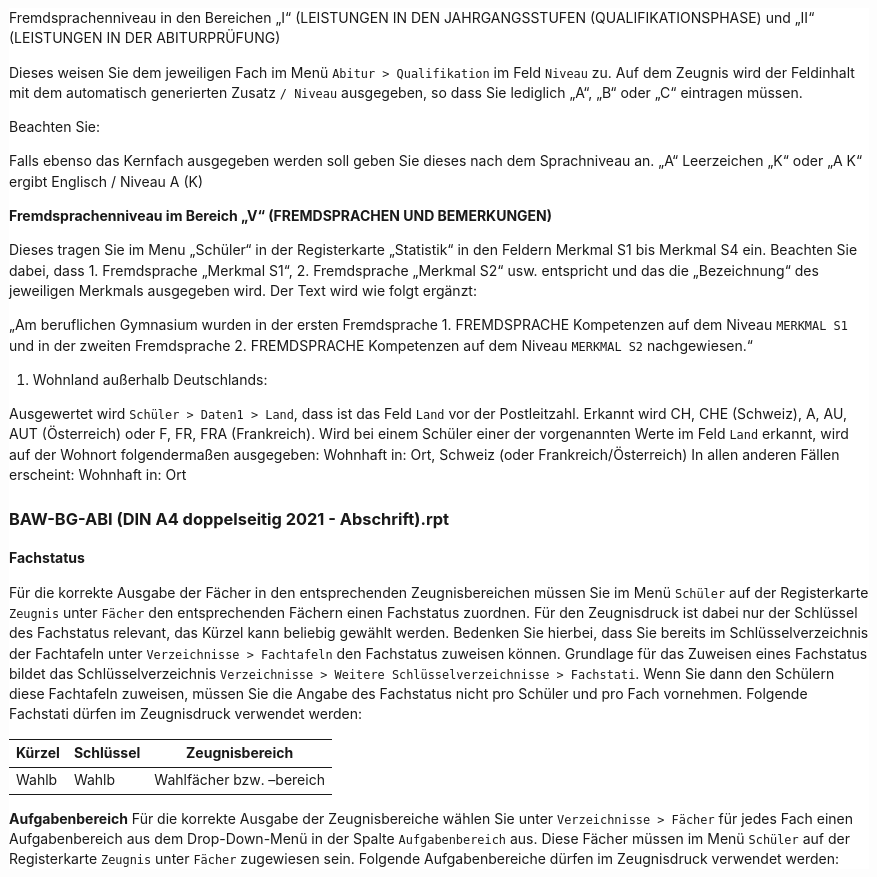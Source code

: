 Fremdsprachenniveau in den Bereichen  „I“ (LEISTUNGEN IN DEN JAHRGANGSSTUFEN (QUALIFIKATIONSPHASE) und  „II“ (LEISTUNGEN IN DER ABITURPRÜFUNG)  

Dieses weisen Sie dem jeweiligen Fach im Menü `Abitur > Qualifikation` im Feld `Niveau` zu. Auf dem Zeugnis wird der Feldinhalt mit dem automatisch generierten Zusatz  `/ Niveau` ausgegeben, so dass Sie lediglich „A“, „B“ oder „C“ eintragen müssen. 

Beachten Sie: 

Falls ebenso  das Kernfach ausgegeben werden soll geben Sie dieses nach dem Sprachniveau an.  „A“ Leerzeichen „K“ oder „A K“ ergibt Englisch / Niveau A (K)   

**Fremdsprachenniveau im Bereich „V“ (FREMDSPRACHEN UND BEMERKUNGEN)**

Dieses tragen Sie im Menu „Schüler“ in der Registerkarte „Statistik“ in den Feldern Merkmal S1 bis Merkmal S4 ein. Beachten Sie dabei, dass 1. Fremdsprache „Merkmal S1“, 2. Fremdsprache „Merkmal S2“ usw. entspricht und das die „Bezeichnung“ des jeweiligen Merkmals ausgegeben wird. Der Text wird wie folgt ergänzt:

„Am beruflichen Gymnasium wurden in der ersten Fremdsprache 1. FREMDSPRACHE Kompetenzen auf dem Niveau `MERKMAL S1` und in der zweiten Fremdsprache 2. FREMDSPRACHE Kompetenzen auf dem Niveau `MERKMAL S2` nachgewiesen.“
  
1. Wohnland außerhalb Deutschlands:

Ausgewertet wird `Schüler > Daten1 > Land`, dass ist das Feld `Land` vor der Postleitzahl. Erkannt wird CH, CHE (Schweiz), A, AU, AUT (Österreich) oder F, FR, FRA (Frankreich). Wird bei einem Schüler einer der vorgenannten Werte im Feld `Land` erkannt, wird auf der Wohnort folgendermaßen ausgegeben:
Wohnhaft in: Ort, Schweiz (oder Frankreich/Österreich)
In allen anderen Fällen erscheint:
Wohnhaft in: Ort

### BAW-BG-ABI (DIN A4 doppelseitig 2021 - Abschrift).rpt


**Fachstatus**

Für die korrekte Ausgabe der Fächer in den entsprechenden Zeugnisbereichen müssen Sie im Menü `Schüler` auf der Registerkarte `Zeugnis` unter `Fächer` den entsprechenden Fächern einen Fachstatus zuordnen. Für den Zeugnisdruck ist dabei nur der Schlüssel des Fachstatus relevant, das Kürzel kann beliebig gewählt werden. Bedenken Sie hierbei, dass Sie bereits im Schlüsselverzeichnis der Fachtafeln unter `Verzeichnisse > Fachtafeln` den Fachstatus zuweisen können. Grundlage für das Zuweisen eines Fachstatus bildet das Schlüsselverzeichnis `Verzeichnisse > Weitere Schlüsselverzeichnisse > Fachstati`. Wenn Sie dann den Schülern diese Fachtafeln zuweisen, müssen Sie die Angabe des Fachstatus nicht pro Schüler und pro Fach vornehmen.
Folgende Fachstati dürfen im Zeugnisdruck verwendet werden:

Kürzel|Schlüssel|Zeugnisbereich
--|--|--
Wahlb|Wahlb|Wahlfächer bzw. –bereich

**Aufgabenbereich**
                                                                                                                                                          Für die korrekte Ausgabe der Zeugnisbereiche wählen Sie unter `Verzeichnisse > Fächer` für jedes Fach einen Aufgabenbereich aus dem Drop-Down-Menü in der Spalte `Aufgabenbereich` aus. Diese Fächer müssen im Menü `Schüler` auf der Registerkarte `Zeugnis` unter `Fächer` zugewiesen sein. Folgende Aufgabenbereiche dürfen im Zeugnisdruck verwendet werden:
